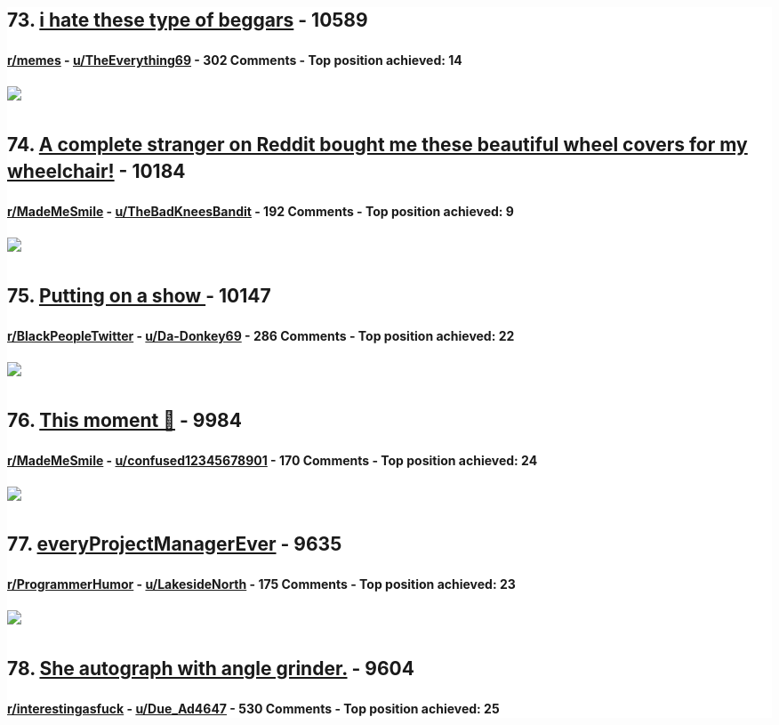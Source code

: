 ## 73. [i hate these type of beggars](http://reddit.com/r/memes/comments/1cvgr28/i_hate_these_type_of_beggars/) - 10589
#### [r/memes](http://reddit.com/r/memes) - [u/TheEverything69](http://reddit.com/u/TheEverything69) - 302 Comments - Top position achieved: 14

<a href="https://i.redd.it/1mysey1vhb1d1.png"><img src="https://b.thumbs.redditmedia.com/pa-fxgrzhGGJY7PaC5O2w4faEy_I7rcu2bwd9NBc0Ks.jpg"></img></a>

## 74. [A complete stranger on Reddit bought me these beautiful wheel covers for my wheelchair!](http://reddit.com/r/MadeMeSmile/comments/1cvhtjs/a_complete_stranger_on_reddit_bought_me_these/) - 10184
#### [r/MadeMeSmile](http://reddit.com/r/MadeMeSmile) - [u/TheBadKneesBandit](http://reddit.com/u/TheBadKneesBandit) - 192 Comments - Top position achieved: 9

<a href="https://i.redd.it/5p18evt9ub1d1.jpeg"><img src="https://a.thumbs.redditmedia.com/wuoVmaDeX7VSo9mdXvpN6tKYQYv6AR59_CgEX8e-ij4.jpg"></img></a>

## 75. [Putting on a show ](http://reddit.com/r/BlackPeopleTwitter/comments/1cvtujo/putting_on_a_show/) - 10147
#### [r/BlackPeopleTwitter](http://reddit.com/r/BlackPeopleTwitter) - [u/Da-Donkey69](http://reddit.com/u/Da-Donkey69) - 286 Comments - Top position achieved: 22

<a href="https://i.redd.it/7y84fzj77f1d1.jpeg"><img src="https://a.thumbs.redditmedia.com/ZzpakT18oi3sks5wiSrNtcscxE1fz4bmmtT0yH11fN8.jpg"></img></a>

## 76. [This moment 🥹](http://reddit.com/r/MadeMeSmile/comments/1cvp2k8/this_moment/) - 9984
#### [r/MadeMeSmile](http://reddit.com/r/MadeMeSmile) - [u/confused12345678901](http://reddit.com/u/confused12345678901) - 170 Comments - Top position achieved: 24

<a href="https://v.redd.it/oz11ec0e4e1d1"><img src="https://external-preview.redd.it/eTFlOWg3Y2Q0ZTFkMQ2RY8Pba87V-OOVyUH8DJ_UyyMt_X98mlOCclwh4TqO.png?width=140&amp;height=140&amp;crop=140:140,smart&amp;format=jpg&amp;v=enabled&amp;lthumb=true&amp;s=c1ee98626b408395c90b6fb77163623f22c813e0"></img></a>

## 77. [everyProjectManagerEver](http://reddit.com/r/ProgrammerHumor/comments/1cvoxxk/everyprojectmanagerever/) - 9635
#### [r/ProgrammerHumor](http://reddit.com/r/ProgrammerHumor) - [u/LakesideNorth](http://reddit.com/u/LakesideNorth) - 175 Comments - Top position achieved: 23

<a href="https://i.redd.it/bvk67wua3e1d1.jpeg"><img src="https://b.thumbs.redditmedia.com/-ytO5GpnfBg8xKgRh-ifcMqEcBpw2g0PtK_mHmY57_M.jpg"></img></a>

## 78. [She autograph with angle grinder.](http://reddit.com/r/interestingasfuck/comments/1cvta83/she_autograph_with_angle_grinder/) - 9604
#### [r/interestingasfuck](http://reddit.com/r/interestingasfuck) - [u/Due_Ad4647](http://reddit.com/u/Due_Ad4647) - 530 Comments - Top position achieved: 25
